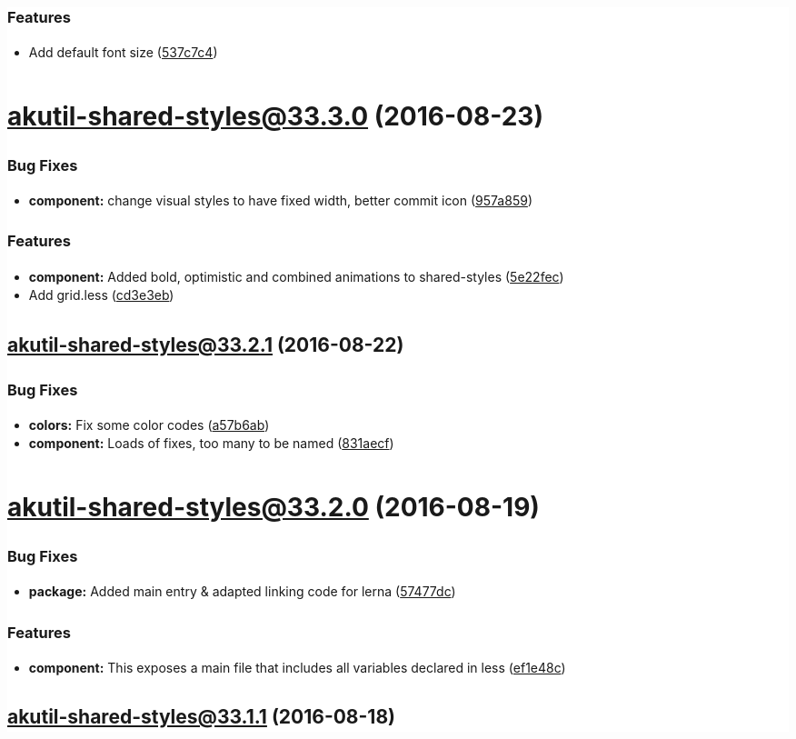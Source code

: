 
### Features

* Add default font size ([537c7c4](https://bitbucket.org/atlassian/atlaskit/commits/537c7c4))



<a name="akutil-shared-styles@33.3.0"></a>
# akutil-shared-styles@33.3.0 (2016-08-23)


### Bug Fixes

* **component:** change visual styles to have fixed width, better commit icon ([957a859](https://bitbucket.org/atlassian/atlaskit/commits/957a859))


### Features

* **component:** Added bold, optimistic and combined animations to shared-styles ([5e22fec](https://bitbucket.org/atlassian/atlaskit/commits/5e22fec))
* Add grid.less ([cd3e3eb](https://bitbucket.org/atlassian/atlaskit/commits/cd3e3eb))



<a name="akutil-shared-styles@33.2.1"></a>
## akutil-shared-styles@33.2.1 (2016-08-22)


### Bug Fixes

* **colors:** Fix some color codes ([a57b6ab](https://bitbucket.org/atlassian/atlaskit/commits/a57b6ab))
* **component:** Loads of fixes, too many to be named ([831aecf](https://bitbucket.org/atlassian/atlaskit/commits/831aecf))



<a name="akutil-shared-styles@33.2.0"></a>
# akutil-shared-styles@33.2.0 (2016-08-19)


### Bug Fixes

* **package:** Added main entry & adapted linking code for lerna ([57477dc](https://bitbucket.org/atlassian/atlaskit/commits/57477dc))


### Features

* **component:** This exposes a main file that includes all variables declared in less ([ef1e48c](https://bitbucket.org/atlassian/atlaskit/commits/ef1e48c))



<a name="akutil-shared-styles@33.1.1"></a>
## akutil-shared-styles@33.1.1 (2016-08-18)

